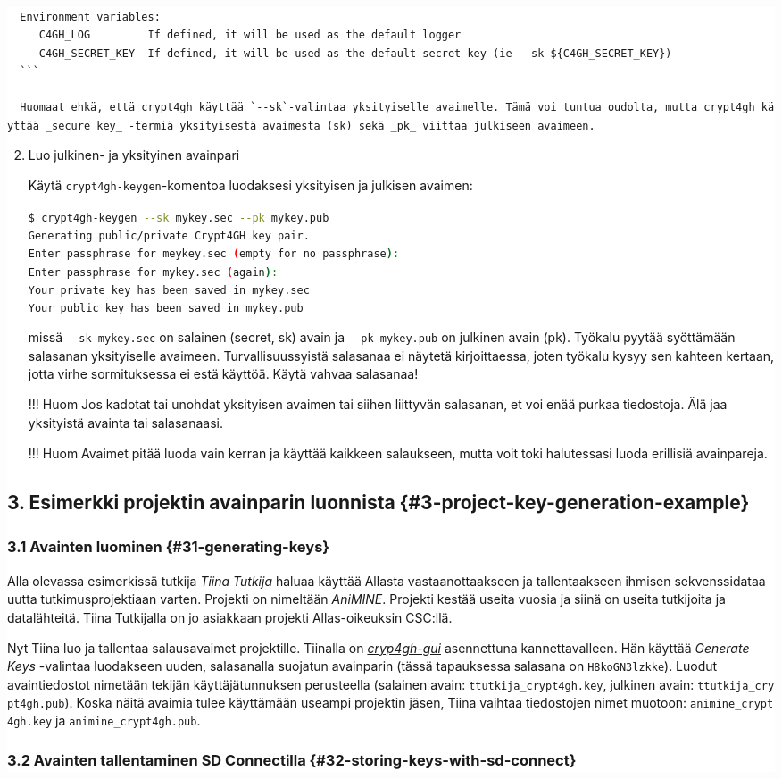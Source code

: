       Environment variables:
         C4GH_LOG         If defined, it will be used as the default logger
         C4GH_SECRET_KEY  If defined, it will be used as the default secret key (ie --sk ${C4GH_SECRET_KEY})
      ```

      Huomaat ehkä, että crypt4gh käyttää `--sk`-valintaa yksityiselle avaimelle. Tämä voi tuntua oudolta, mutta crypt4gh käyttää _secure key_ -termiä yksityisestä avaimesta (sk) sekä _pk_ viittaa julkiseen avaimeen.

2. Luo julkinen- ja yksityinen avainpari

      Käytä `crypt4gh-keygen`-komentoa luodaksesi yksityisen ja julkisen avaimen:

      ```bash
      $ crypt4gh-keygen --sk mykey.sec --pk mykey.pub
      Generating public/private Crypt4GH key pair.
      Enter passphrase for meykey.sec (empty for no passphrase): 
      Enter passphrase for mykey.sec (again): 
      Your private key has been saved in mykey.sec
      Your public key has been saved in mykey.pub
      ```

      missä `--sk mykey.sec` on salainen (secret, sk) avain ja `--pk mykey.pub` on julkinen avain (pk). Työkalu pyytää syöttämään salasanan yksityiselle avaimeen. Turvallisuussyistä salasanaa ei näytetä kirjoittaessa, joten työkalu kysyy sen kahteen kertaan, jotta virhe sormituksessa ei estä käyttöä. Käytä vahvaa salasanaa!

    !!! Huom
        Jos kadotat tai unohdat yksityisen avaimen tai siihen liittyvän salasanan, et voi enää purkaa tiedostoja. Älä jaa yksityistä avainta tai salasanaasi.

    !!! Huom
        Avaimet pitää luoda vain kerran ja käyttää kaikkeen salaukseen, mutta voit toki halutessasi luoda erillisiä avainpareja.

## 3. Esimerkki projektin avainparin luonnista {#3-project-key-generation-example}

### 3.1 Avainten luominen {#31-generating-keys}

Alla olevassa esimerkissä tutkija _Tiina Tutkija_ haluaa käyttää Allasta vastaanottaakseen ja tallentaakseen ihmisen sekvenssidataa uutta tutkimusprojektiaan varten. Projekti on nimeltään _AniMINE_. 
Projekti kestää useita vuosia ja siinä on useita tutkijoita ja datalähteitä.
Tiina Tutkijalla on jo asiakkaan projekti Allas-oikeuksin CSC:llä.

Nyt Tiina luo ja tallentaa salausavaimet projektille. Tiinalla on _[cryp4gh-gui](https://github.com/CSCfi/crypt4gh-gui/blob/master/README.md)_ asennettuna kannettavalleen.
Hän käyttää _Generate Keys_ -valintaa luodakseen uuden, salasanalla suojatun avainparin (tässä tapauksessa salasana on `H8koGN3lzkke`).
Luodut avaintiedostot nimetään tekijän käyttäjätunnuksen perusteella (salainen avain: `ttutkija_crypt4gh.key`, julkinen avain: `ttutkija_crypt4gh.pub`). 
Koska näitä avaimia tulee käyttämään useampi projektin jäsen, Tiina vaihtaa tiedostojen nimet muotoon: `animine_crypt4gh.key` ja `animine_crypt4gh.pub`.

### 3.2 Avainten tallentaminen SD Connectilla {#32-storing-keys-with-sd-connect}

